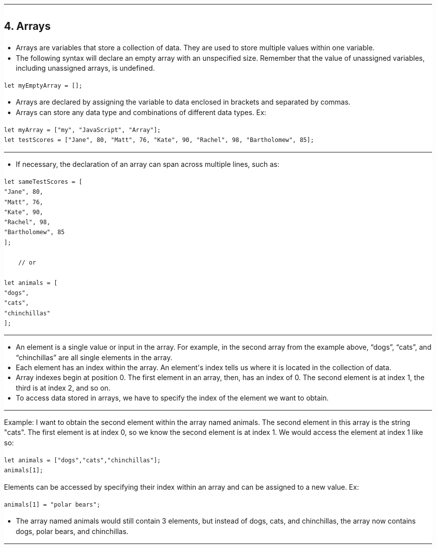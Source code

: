 ```
```
---
## 4. Arrays
* Arrays are variables that store a collection of data. They are used to store multiple values within one variable. 
* The following syntax will declare an empty array with an unspecified size. Remember that the value of unassigned variables, including unassigned arrays, is undefined.
```
let myEmptyArray = [];
```
* Arrays are declared by assigning the variable to data enclosed in brackets and separated by commas. 
* Arrays can store any data type and combinations of different data types. Ex:
```
let myArray = ["my", "JavaScript", "Array"];
let testScores = ["Jane", 80, "Matt", 76, "Kate", 90, "Rachel", 98, "Bartholomew", 85];
```
---
* If necessary, the declaration of an array can span across multiple lines, such as:
```
let sameTestScores = [
"Jane", 80, 
"Matt", 76, 
"Kate", 90, 
"Rachel", 98, 
"Bartholomew", 85
];

    // or

let animals = [
"dogs",
"cats",
"chinchillas"
];
```
---
* An element is a single value or input in the array. For example, in the second array from the example above, “dogs”, “cats”, and “chinchillas” are all single elements in the array. 
* Each element has an index within the array. An element's index tells us where it is located in the collection of data. 
* Array indexes begin at position 0. The first element in an array, then, has an index of 0. The second element is at index 1, the third is at index 2, and so on.
* To access data stored in arrays, we have to specify the index of the element we want to obtain. 
---
Example: I want to obtain the second element within the array named animals. The second element in this array is the string "cats". 
The first element is at index 0, so we know the second element is at index 1. We would access the element at index 1 like so:
```
let animals = ["dogs","cats","chinchillas"];
animals[1]; 
```
Elements can be accessed by specifying their index within an array and can be assigned to a new value. Ex:
```
animals[1] = "polar bears";
```
* The array named animals would still contain 3 elements, but instead of dogs, cats, and chinchillas, the array now contains dogs, polar bears, and chinchillas.
---